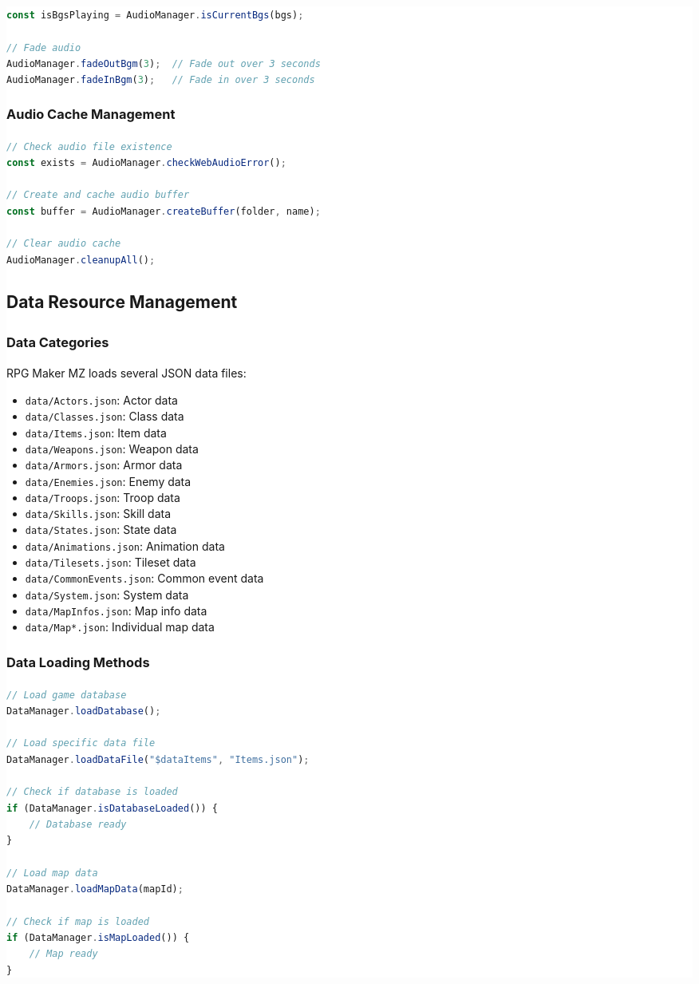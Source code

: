 ```javascript
const isBgsPlaying = AudioManager.isCurrentBgs(bgs);

// Fade audio
AudioManager.fadeOutBgm(3);  // Fade out over 3 seconds
AudioManager.fadeInBgm(3);   // Fade in over 3 seconds
```

### Audio Cache Management
```javascript
// Check audio file existence
const exists = AudioManager.checkWebAudioError();

// Create and cache audio buffer
const buffer = AudioManager.createBuffer(folder, name);

// Clear audio cache
AudioManager.cleanupAll();
```

## Data Resource Management

### Data Categories
RPG Maker MZ loads several JSON data files:

- `data/Actors.json`: Actor data
- `data/Classes.json`: Class data
- `data/Items.json`: Item data
- `data/Weapons.json`: Weapon data
- `data/Armors.json`: Armor data
- `data/Enemies.json`: Enemy data
- `data/Troops.json`: Troop data
- `data/Skills.json`: Skill data
- `data/States.json`: State data
- `data/Animations.json`: Animation data
- `data/Tilesets.json`: Tileset data
- `data/CommonEvents.json`: Common event data
- `data/System.json`: System data
- `data/MapInfos.json`: Map info data
- `data/Map*.json`: Individual map data

### Data Loading Methods
```javascript
// Load game database
DataManager.loadDatabase();

// Load specific data file
DataManager.loadDataFile("$dataItems", "Items.json");

// Check if database is loaded
if (DataManager.isDatabaseLoaded()) {
    // Database ready
}

// Load map data
DataManager.loadMapData(mapId);

// Check if map is loaded
if (DataManager.isMapLoaded()) {
    // Map ready
}
```
